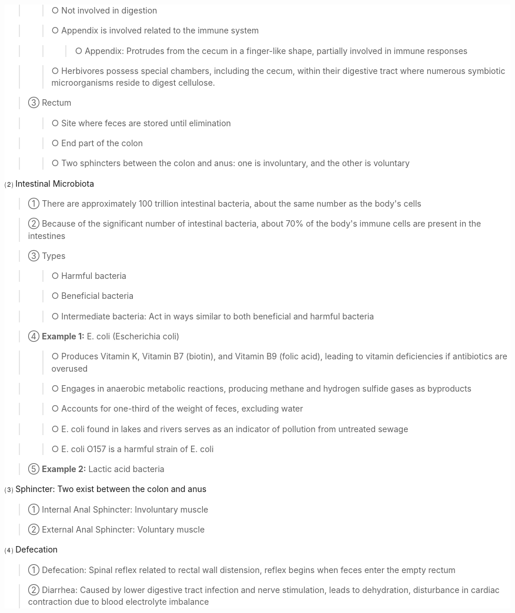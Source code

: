 >> ○ Not involved in digestion

>> ○ Appendix is involved related to the immune system

>>> ○ Appendix: Protrudes from the cecum in a finger-like shape, partially involved in immune responses

>> ○ Herbivores possess special chambers, including the cecum, within their digestive tract where numerous symbiotic microorganisms reside to digest cellulose.

> ③ Rectum

>> ○ Site where feces are stored until elimination

>> ○ End part of the colon

>> ○ Two sphincters between the colon and anus: one is involuntary, and the other is voluntary

 ⑵ Intestinal Microbiota

> ① There are approximately 100 trillion intestinal bacteria, about the same number as the body's cells

> ② Because of the significant number of intestinal bacteria, about 70% of the body's immune cells are present in the intestines

> ③ Types

>> ○ Harmful bacteria

>> ○ Beneficial bacteria

>> ○ Intermediate bacteria: Act in ways similar to both beneficial and harmful bacteria

> ④ **Example 1:** E. coli (Escherichia coli)

>> ○ Produces Vitamin K, Vitamin B7 (biotin), and Vitamin B9 (folic acid), leading to vitamin deficiencies if antibiotics are overused

>> ○ Engages in anaerobic metabolic reactions, producing methane and hydrogen sulfide gases as byproducts

>> ○ Accounts for one-third of the weight of feces, excluding water

>> ○ E. coli found in lakes and rivers serves as an indicator of pollution from untreated sewage

>> ○ E. coli O157 is a harmful strain of E. coli

> ⑤ **Example 2:** Lactic acid bacteria

⑶ Sphincter: Two exist between the colon and anus

> ① Internal Anal Sphincter: Involuntary muscle

> ② External Anal Sphincter: Voluntary muscle

⑷ Defecation

> ① Defecation: Spinal reflex related to rectal wall distension, reflex begins when feces enter the empty rectum

> ② Diarrhea: Caused by lower digestive tract infection and nerve stimulation, leads to dehydration, disturbance in cardiac contraction due to blood electrolyte imbalance
